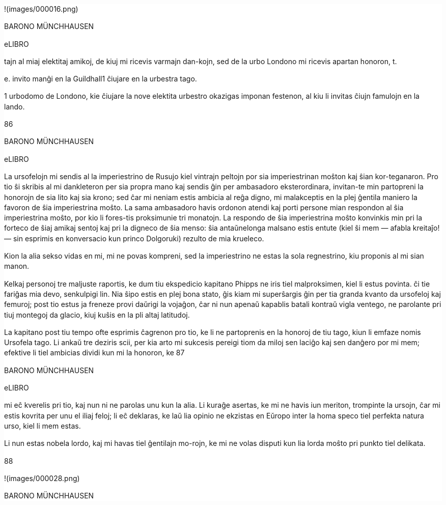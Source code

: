 !(images/000016.png)

BARONO MÜNCHHAUSEN

eLIBRO

tajn al miaj elektitaj amikoj, de kiuj mi ricevis varmajn dan-kojn, sed de la urbo Londono mi ricevis apartan honoron, t. 

e. invito manĝi en la Guildhall1 ĉiujare en la urbestra tago. 

1 urbodomo de Londono, kie ĉiujare la nove elektita urbestro okazigas imponan festenon, al kiu li invitas ĉiujn famulojn en la lando. 

86

BARONO MÜNCHHAUSEN

eLIBRO

La ursofelojn mi sendis al la imperiestrino de Rusujo kiel vintrajn peltojn por sia imperiestrinan moŝton kaj ŝian kor-teganaron. Pro tio ŝi skribis al mi dankleteron per sia propra mano kaj sendis ĝin per ambasadoro eksterordinara, invitan-te min partopreni la honorojn de sia lito kaj sia krono; sed ĉar mi neniam estis ambicia al reĝa digno, mi malakceptis en la plej ĝentila maniero la favoron de ŝia imperiestrina moŝto. La sama ambasadoro havis ordonon atendi kaj porti persone mian respondon al ŝia imperiestrina moŝto, por kio li fores-tis proksimunie tri monatojn. La respondo de ŝia imperiestrina moŝto konvinkis min pri la forteco de ŝiaj amikaj sentoj kaj pri la digneco de ŝia menso: ŝia antaŭnelonga malsano estis entute \(kiel ŝi mem — afabla kreitaĵo\! — sin esprimis en konversacio kun princo Dolgoruki\) rezulto de mia krueleco. 

Kion la alia sekso vidas en mi, mi ne povas kompreni, sed la imperiestrino ne estas la sola regnestrino, kiu proponis al mi sian manon. 

Kelkaj personoj tre maljuste raportis, ke dum tiu ekspedicio kapitano Phipps ne iris tiel malproksimen, kiel li estus povinta. ĉi tie fariĝas mia devo, senkulpigi lin. Nia ŝipo estis en plej bona stato, ĝis kiam mi superŝargis ĝin per tia granda kvanto da ursofeloj kaj femuroj; post tio estus ja freneze provi daŭrigi la vojaĝon, ĉar ni nun apenaŭ kapablis batali kontraŭ vigla ventego, ne parolante pri tiuj montegoj da glacio, kiuj kuŝis en la pli altaj latitudoj. 

La kapitano post tiu tempo ofte esprimis ĉagrenon pro tio, ke li ne partoprenis en la honoroj de tiu tago, kiun li emfaze nomis Ursofela tago. Li ankaŭ tre deziris scii, per kia arto mi sukcesis pereigi tiom da miloj sen laciĝo kaj sen danĝero por mi mem; efektive li tiel ambicias dividi kun mi la honoron, ke 87

BARONO MÜNCHHAUSEN

eLIBRO

mi eĉ kverelis pri tio, kaj nun ni ne parolas unu kun la alia. Li kuraĝe asertas, ke mi ne havis iun meriton, trompinte la ursojn, ĉar mi estis kovrita per unu el iliaj feloj; li eĉ deklaras, ke laŭ lia opinio ne ekzistas en Eŭropo inter la homa speco tiel perfekta natura urso, kiel li mem estas. 

Li nun estas nobela lordo, kaj mi havas tiel ĝentilajn mo-rojn, ke mi ne volas disputi kun lia lorda moŝto pri punkto tiel delikata. 

88

!(images/000028.png)

BARONO MÜNCHHAUSEN
